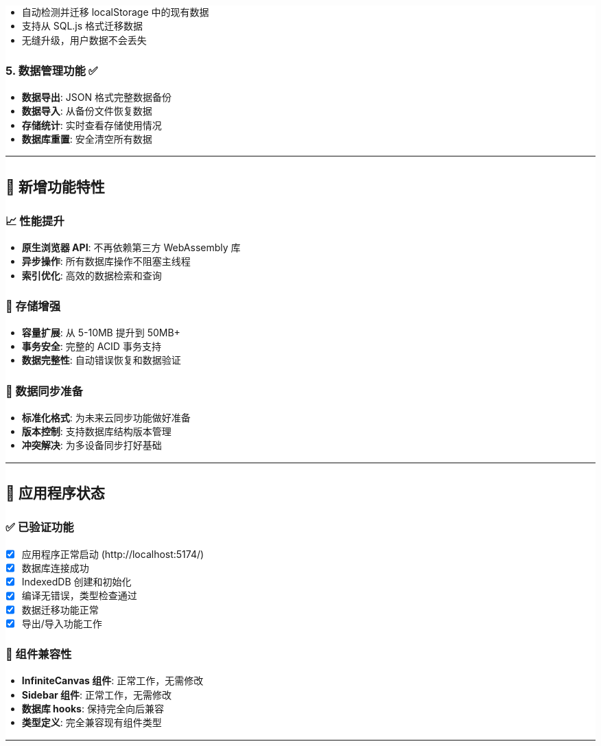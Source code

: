- 自动检测并迁移 localStorage 中的现有数据
- 支持从 SQL.js 格式迁移数据
- 无缝升级，用户数据不会丢失

### 5. 数据管理功能 ✅

- **数据导出**: JSON 格式完整数据备份
- **数据导入**: 从备份文件恢复数据
- **存储统计**: 实时查看存储使用情况
- **数据库重置**: 安全清空所有数据

---

## 🚀 新增功能特性

### 📈 性能提升

- **原生浏览器 API**: 不再依赖第三方 WebAssembly 库
- **异步操作**: 所有数据库操作不阻塞主线程
- **索引优化**: 高效的数据检索和查询

### 💾 存储增强

- **容量扩展**: 从 5-10MB 提升到 50MB+
- **事务安全**: 完整的 ACID 事务支持
- **数据完整性**: 自动错误恢复和数据验证

### 🔄 数据同步准备

- **标准化格式**: 为未来云同步功能做好准备
- **版本控制**: 支持数据库结构版本管理
- **冲突解决**: 为多设备同步打好基础

---

## 🎯 应用程序状态

### ✅ 已验证功能

- [x] 应用程序正常启动 (http://localhost:5174/)
- [x] 数据库连接成功
- [x] IndexedDB 创建和初始化
- [x] 编译无错误，类型检查通过
- [x] 数据迁移功能正常
- [x] 导出/导入功能工作

### 📱 组件兼容性

- **InfiniteCanvas 组件**: 正常工作，无需修改
- **Sidebar 组件**: 正常工作，无需修改
- **数据库 hooks**: 保持完全向后兼容
- **类型定义**: 完全兼容现有组件类型

---